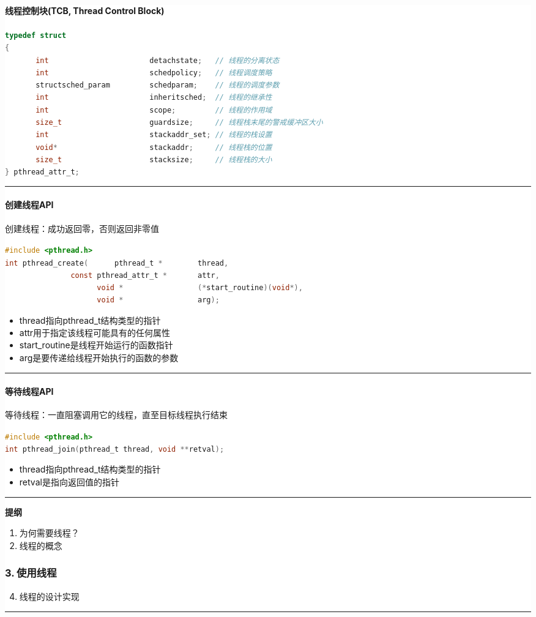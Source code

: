 
#### 线程控制块(TCB, Thread Control Block)
```c
typedef struct
{
       int                       detachstate;   // 线程的分离状态
       int                       schedpolicy;   // 线程调度策略
       structsched_param         schedparam;    // 线程的调度参数
       int                       inheritsched;  // 线程的继承性
       int                       scope;         // 线程的作用域
       size_t                    guardsize;     // 线程栈末尾的警戒缓冲区大小
       int                       stackaddr_set; // 线程的栈设置
       void*                     stackaddr;     // 线程栈的位置
       size_t                    stacksize;     // 线程栈的大小
} pthread_attr_t;
```
---

#### 创建线程API
创建线程：成功返回零，否则返回非零值
```c
#include <pthread.h>
int pthread_create(      pthread_t *        thread,
               const pthread_attr_t *       attr,
                     void *                 (*start_routine)(void*),
                     void *                 arg);
```       
- thread指向pthread_t结构类型的指针
- attr用于指定该线程可能具有的任何属性
- start_routine是线程开始运行的函数指针
- arg是要传递给线程开始执行的函数的参数


---

#### 等待线程API

等待线程：一直阻塞调用它的线程，直至目标线程执行结束
```c
#include <pthread.h>
int pthread_join(pthread_t thread, void **retval);
```       
- thread指向pthread_t结构类型的指针
- retval是指向返回值的指针

---

**提纲**

1. 为何需要线程？
2. 线程的概念
### 3. 使用线程
4. 线程的设计实现

---